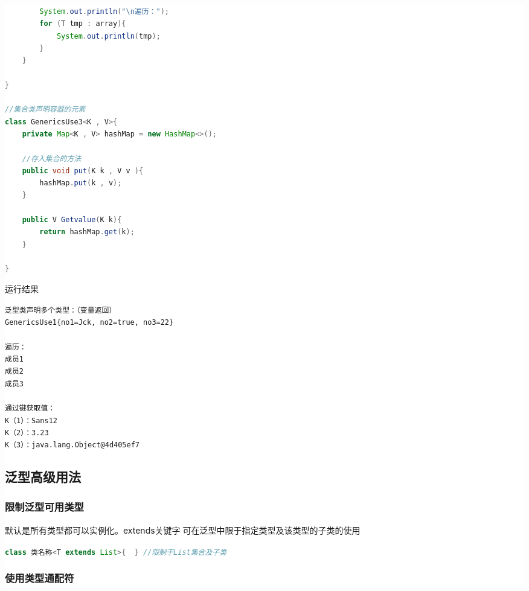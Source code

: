 ```java
        System.out.println("\n遍历：");
        for (T tmp : array){
            System.out.println(tmp);
        }
    }
    
}

//集合类声明容器的元素
class GenericsUse3<K , V>{
    private Map<K , V> hashMap = new HashMap<>();
    
    //存入集合的方法
    public void put(K k , V v ){
        hashMap.put(k , v);
    }
    
    public V Getvalue(K k){
        return hashMap.get(k);
    }
    
}
```
运行结果
```text
泛型类声明多个类型：（变量返回）
GenericsUse1{no1=Jck, no2=true, no3=22}

遍历：
成员1
成员2
成员3

通过键获取值：
K（1）：Sans12
K（2）：3.23
K（3）：java.lang.Object@4d405ef7
```

## 泛型高级用法

### 限制泛型可用类型

默认是所有类型都可以实例化。extends关键字 可在泛型中限于指定类型及该类型的子类的使用

```java
class 类名称<T extends List>{  } //限制于List集合及子类
```

### 使用类型通配符
